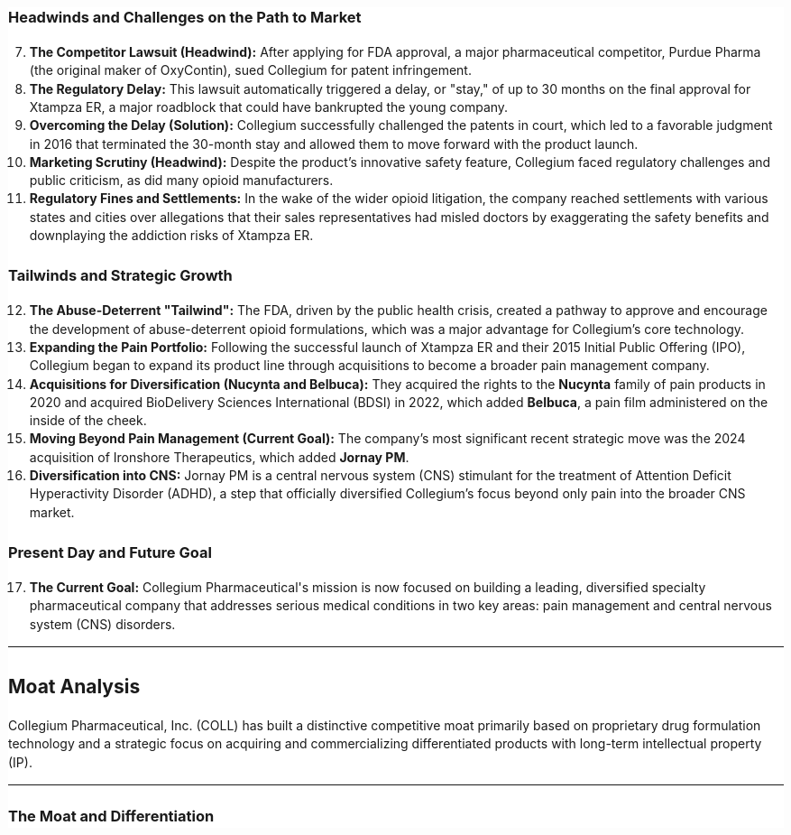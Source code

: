 ### Headwinds and Challenges on the Path to Market

7.  **The Competitor Lawsuit (Headwind):** After applying for FDA approval, a major pharmaceutical competitor, Purdue Pharma (the original maker of OxyContin), sued Collegium for patent infringement.
8.  **The Regulatory Delay:** This lawsuit automatically triggered a delay, or "stay," of up to 30 months on the final approval for Xtampza ER, a major roadblock that could have bankrupted the young company.
9.  **Overcoming the Delay (Solution):** Collegium successfully challenged the patents in court, which led to a favorable judgment in 2016 that terminated the 30-month stay and allowed them to move forward with the product launch.
10. **Marketing Scrutiny (Headwind):** Despite the product’s innovative safety feature, Collegium faced regulatory challenges and public criticism, as did many opioid manufacturers.
11. **Regulatory Fines and Settlements:** In the wake of the wider opioid litigation, the company reached settlements with various states and cities over allegations that their sales representatives had misled doctors by exaggerating the safety benefits and downplaying the addiction risks of Xtampza ER.

### Tailwinds and Strategic Growth

12. **The Abuse-Deterrent "Tailwind":** The FDA, driven by the public health crisis, created a pathway to approve and encourage the development of abuse-deterrent opioid formulations, which was a major advantage for Collegium’s core technology.
13. **Expanding the Pain Portfolio:** Following the successful launch of Xtampza ER and their 2015 Initial Public Offering (IPO), Collegium began to expand its product line through acquisitions to become a broader pain management company.
14. **Acquisitions for Diversification (Nucynta and Belbuca):** They acquired the rights to the **Nucynta** family of pain products in 2020 and acquired BioDelivery Sciences International (BDSI) in 2022, which added **Belbuca**, a pain film administered on the inside of the cheek.
15. **Moving Beyond Pain Management (Current Goal):** The company’s most significant recent strategic move was the 2024 acquisition of Ironshore Therapeutics, which added **Jornay PM**.
16. **Diversification into CNS:** Jornay PM is a central nervous system (CNS) stimulant for the treatment of Attention Deficit Hyperactivity Disorder (ADHD), a step that officially diversified Collegium’s focus beyond only pain into the broader CNS market.

### Present Day and Future Goal

17. **The Current Goal:** Collegium Pharmaceutical's mission is now focused on building a leading, diversified specialty pharmaceutical company that addresses serious medical conditions in two key areas: pain management and central nervous system (CNS) disorders.

---

## Moat Analysis

Collegium Pharmaceutical, Inc. (COLL) has built a distinctive competitive moat primarily based on proprietary drug formulation technology and a strategic focus on acquiring and commercializing differentiated products with long-term intellectual property (IP).

***

### The Moat and Differentiation
